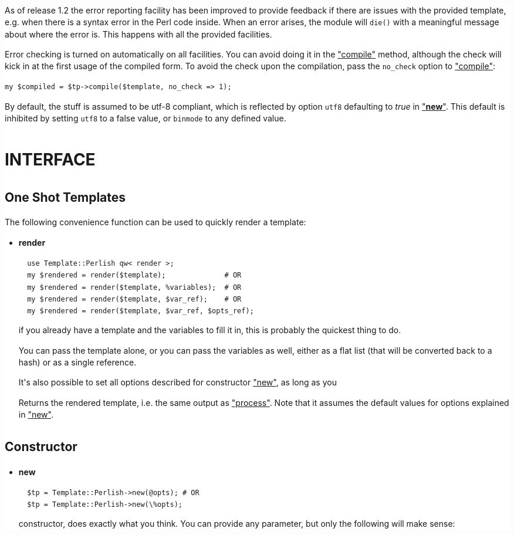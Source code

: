As of release 1.2 the error reporting facility has been improved to
provide feedback if there are issues with the provided template, e.g.
when there is a syntax error in the Perl code inside. When an error
arises, the module will `die()` with a meaningful message about where
the error is. This happens with all the provided facilities.

Error checking is turned on automatically on all facilities. You can
avoid doing it in the ["compile"](#compile) method, although the check will kick
in at the first usage of the compiled form. To avoid the check upon the
compilation, pass the `no_check` option to ["compile"](#compile):

    my $compiled = $tp->compile($template, no_check => 1);

By default, the stuff is assumed to be utf-8 compliant, which is
reflected by option `utf8` defaulting to _true_ in ["**new**"](#new).
This default is inhibited by setting `utf8` to a false value, or
`binmode` to any defined value.

# INTERFACE 

## One Shot Templates

The following convenience function can be used to quickly render a
template:

- **render**

        use Template::Perlish qw< render >;
        my $rendered = render($template);              # OR
        my $rendered = render($template, %variables);  # OR
        my $rendered = render($template, $var_ref);    # OR
        my $rendered = render($template, $var_ref, $opts_ref);

    if you already have a template and the variables to fill it in, this is
    probably the quickest thing to do.

    You can pass the template alone, or you can pass the variables as well,
    either as a flat list (that will be converted back to a hash) or as a
    single reference.

    It's also possible to set all options described for constructor ["new"](#new), as long as you

    Returns the rendered template, i.e. the same output as ["process"](#process). Note
    that it assumes the default values for options explained in ["new"](#new).

## Constructor

- **new**

        $tp = Template::Perlish->new(@opts); # OR
        $tp = Template::Perlish->new(\%opts);

    constructor, does exactly what you think. You can provide any parameter,
    but only the following will make sense:
